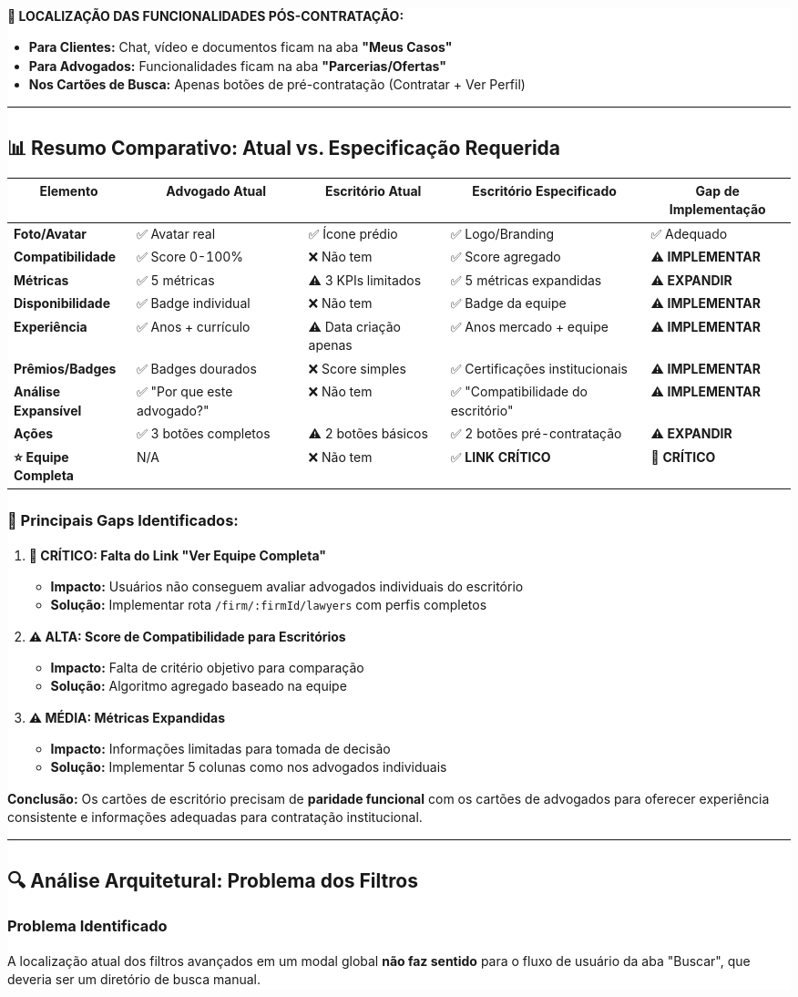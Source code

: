 **📍 LOCALIZAÇÃO DAS FUNCIONALIDADES PÓS-CONTRATAÇÃO:**
- **Para Clientes:** Chat, vídeo e documentos ficam na aba **"Meus Casos"**
- **Para Advogados:** Funcionalidades ficam na aba **"Parcerias/Ofertas"** 
- **Nos Cartões de Busca:** Apenas botões de pré-contratação (Contratar + Ver Perfil)

---

## 📊 **Resumo Comparativo: Atual vs. Especificação Requerida**

| Elemento | Advogado Atual | Escritório Atual | Escritório Especificado | Gap de Implementação |
|---|---|---|---|---|
| **Foto/Avatar** | ✅ Avatar real | ✅ Ícone prédio | ✅ Logo/Branding | ✅ Adequado |
| **Compatibilidade** | ✅ Score 0-100% | ❌ Não tem | ✅ Score agregado | ⚠️ **IMPLEMENTAR** |
| **Métricas** | ✅ 5 métricas | ⚠️ 3 KPIs limitados | ✅ 5 métricas expandidas | ⚠️ **EXPANDIR** |
| **Disponibilidade** | ✅ Badge individual | ❌ Não tem | ✅ Badge da equipe | ⚠️ **IMPLEMENTAR** |
| **Experiência** | ✅ Anos + currículo | ⚠️ Data criação apenas | ✅ Anos mercado + equipe | ⚠️ **IMPLEMENTAR** |
| **Prêmios/Badges** | ✅ Badges dourados | ❌ Score simples | ✅ Certificações institucionais | ⚠️ **IMPLEMENTAR** |
| **Análise Expansível** | ✅ "Por que este advogado?" | ❌ Não tem | ✅ "Compatibilidade do escritório" | ⚠️ **IMPLEMENTAR** |
| **Ações** | ✅ 3 botões completos | ⚠️ 2 botões básicos | ✅ 2 botões pré-contratação | ⚠️ **EXPANDIR** |
| **⭐ Equipe Completa** | N/A | ❌ Não tem | ✅ **LINK CRÍTICO** | 🚨 **CRÍTICO** |

### **🎯 Principais Gaps Identificados:**

1. **🚨 CRÍTICO: Falta do Link "Ver Equipe Completa"**
   - **Impacto:** Usuários não conseguem avaliar advogados individuais do escritório
   - **Solução:** Implementar rota `/firm/:firmId/lawyers` com perfis completos

2. **⚠️ ALTA: Score de Compatibilidade para Escritórios**
   - **Impacto:** Falta de critério objetivo para comparação
   - **Solução:** Algoritmo agregado baseado na equipe

3. **⚠️ MÉDIA: Métricas Expandidas**
   - **Impacto:** Informações limitadas para tomada de decisão
   - **Solução:** Implementar 5 colunas como nos advogados individuais

**Conclusão:** Os cartões de escritório precisam de **paridade funcional** com os cartões de advogados para oferecer experiência consistente e informações adequadas para contratação institucional.

---

## 🔍 **Análise Arquitetural: Problema dos Filtros**

### **Problema Identificado**

A localização atual dos filtros avançados em um modal global **não faz sentido** para o fluxo de usuário da aba "Buscar", que deveria ser um diretório de busca manual.
